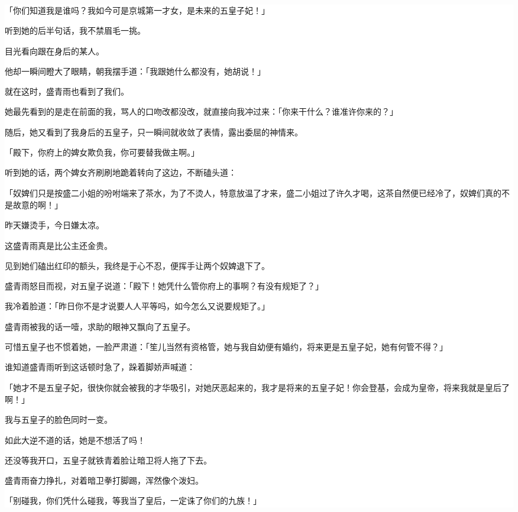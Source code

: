 
「你们知道我是谁吗？我如今可是京城第一才女，是未来的五皇子妃！」


听到她的后半句话，我不禁眉毛一挑。


目光看向跟在身后的某人。


他却一瞬间瞪大了眼睛，朝我摆手道：「我跟她什么都没有，她胡说！」


就在这时，盛青雨也看到了我们。


她最先看到的是走在前面的我，骂人的口吻改都没改，就直接向我冲过来：「你来干什么？谁准许你来的？」


随后，她又看到了我身后的五皇子，只一瞬间就收敛了表情，露出委屈的神情来。


「殿下，你府上的婢女欺负我，你可要替我做主啊。」


听到她的话，两个婢女齐刷刷地跪着转向了这边，不断磕头道：


「奴婢们只是按盛二小姐的吩咐端来了茶水，为了不烫人，特意放温了才来，盛二小姐过了许久才喝，这茶自然便已经冷了，奴婢们真的不是故意的啊！」


昨天嫌烫手，今日嫌太凉。


这盛青雨真是比公主还金贵。


见到她们磕出红印的额头，我终是于心不忍，便挥手让两个奴婢退下了。


盛青雨怒目而视，对五皇子说道：「殿下！她凭什么管你府上的事啊？有没有规矩了？」


我冷着脸道：「昨日你不是才说要人人平等吗，如今怎么又说要规矩了。」


盛青雨被我的话一噎，求助的眼神又飘向了五皇子。


可惜五皇子也不惯着她，一脸严肃道：「笙儿当然有资格管，她与我自幼便有婚约，将来更是五皇子妃，她有何管不得？」


谁知道盛青雨听到这话顿时急了，跺着脚娇声喊道：


「她才不是五皇子妃，很快你就会被我的才华吸引，对她厌恶起来的，我才是将来的五皇子妃！你会登基，会成为皇帝，将来我就是皇后了啊！」


我与五皇子的脸色同时一变。


如此大逆不道的话，她是不想活了吗！


还没等我开口，五皇子就铁青着脸让暗卫将人拖了下去。


盛青雨奋力挣扎，对着暗卫拳打脚踢，浑然像个泼妇。


「别碰我，你们凭什么碰我，等我当了皇后，一定诛了你们的九族！」

